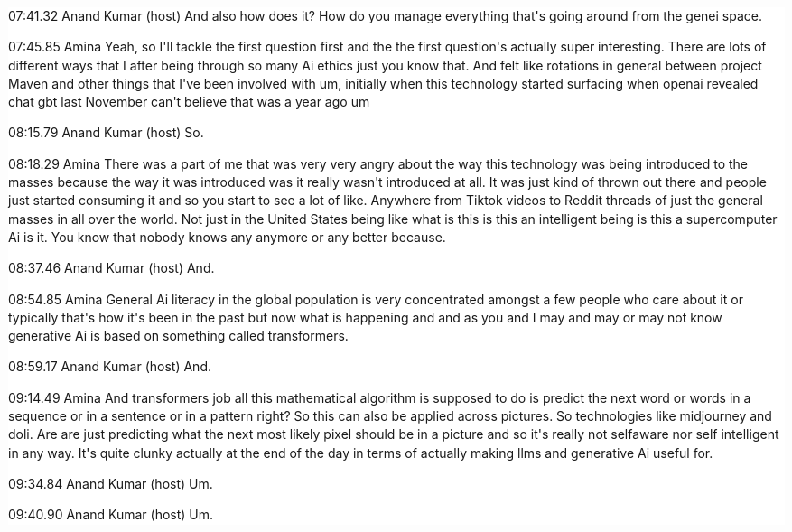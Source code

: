 07:41.32
Anand Kumar (host)
And also how does it? How do you manage everything that's going around from the genei space.

07:45.85
Amina
Yeah, so I'll tackle the first question first and the the first question's actually super interesting. There are lots of different ways that I after being through so many Ai ethics just you know that. And felt like rotations in general between project Maven and other things that I've been involved with um, initially when this technology started surfacing when openai revealed chat gbt last November can't believe that was a year ago um

08:15.79
Anand Kumar (host)
So.

08:18.29
Amina
There was a part of me that was very very angry about the way this technology was being introduced to the masses because the way it was introduced was it really wasn't introduced at all. It was just kind of thrown out there and people just started consuming it and so you start to see a lot of like. Anywhere from Tiktok videos to Reddit threads of just the general masses in all over the world. Not just in the United States being like what is this is this an intelligent being is this a supercomputer Ai is it. You know that nobody knows any anymore or any better because.

08:37.46
Anand Kumar (host)
And.

08:54.85
Amina
General Ai literacy in the global population is very concentrated amongst a few people who care about it or typically that's how it's been in the past but now what is happening and and as you and I may and may or may not know generative Ai is based on something called transformers.

08:59.17
Anand Kumar (host)
And.

09:14.49
Amina
And transformers job all this mathematical algorithm is supposed to do is predict the next word or words in a sequence or in a sentence or in a pattern right? So this can also be applied across pictures. So technologies like midjourney and doli. Are are just predicting what the next most likely pixel should be in a picture and so it's really not selfaware nor self intelligent in any way. It's quite clunky actually at the end of the day in terms of actually making llms and generative Ai useful for.

09:34.84
Anand Kumar (host)
Um.

09:40.90
Anand Kumar (host)
Um.
